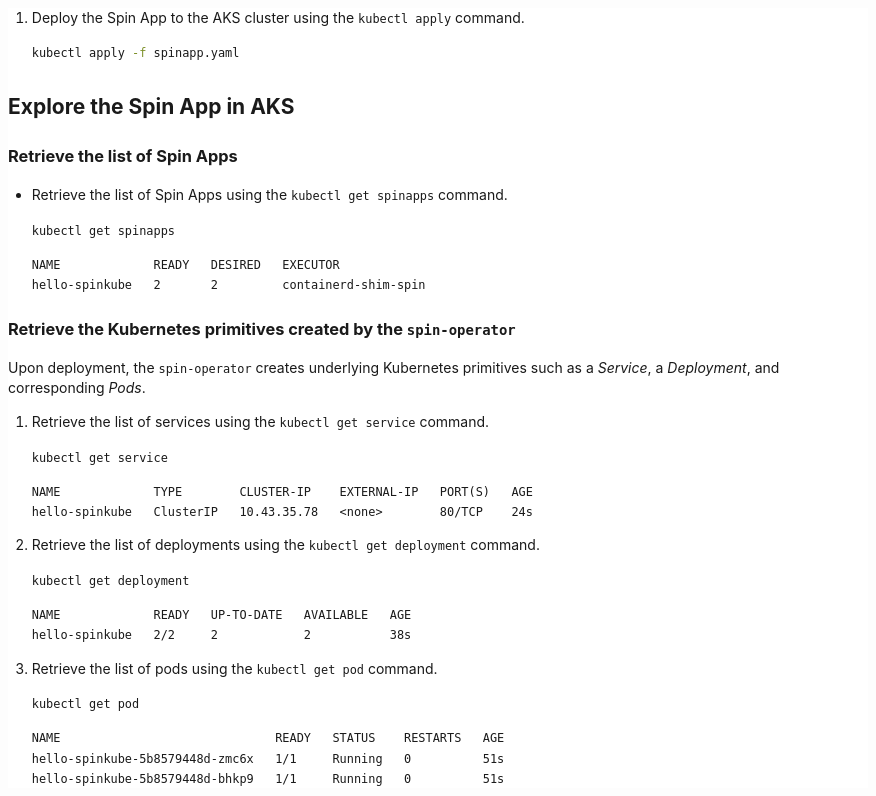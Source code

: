 1. Deploy the Spin App to the AKS cluster using the `kubectl apply` command.

    ```bash
    kubectl apply -f spinapp.yaml
    ```

## Explore the Spin App in AKS

### Retrieve the list of Spin Apps

* Retrieve the list of Spin Apps using the `kubectl get spinapps` command.

    ```bash
    kubectl get spinapps
    ```

    ```output
    NAME             READY   DESIRED   EXECUTOR
    hello-spinkube   2       2         containerd-shim-spin
    ```

### Retrieve the Kubernetes primitives created by the `spin-operator`

Upon deployment, the `spin-operator` creates underlying Kubernetes primitives such as a *Service*, a *Deployment*, and corresponding *Pods*.

1. Retrieve the list of services using the `kubectl get service` command.

    ```bash
    kubectl get service
    ```

    ```output
    NAME             TYPE        CLUSTER-IP    EXTERNAL-IP   PORT(S)   AGE
    hello-spinkube   ClusterIP   10.43.35.78   <none>        80/TCP    24s
    ```

1. Retrieve the list of deployments using the `kubectl get deployment` command.

    ```bash
    kubectl get deployment
    ```

    ```output
    NAME             READY   UP-TO-DATE   AVAILABLE   AGE
    hello-spinkube   2/2     2            2           38s
    ```

1. Retrieve the list of pods using the `kubectl get pod` command.

    ```bash
    kubectl get pod
    ```

    ```output
    NAME                              READY   STATUS    RESTARTS   AGE
    hello-spinkube-5b8579448d-zmc6x   1/1     Running   0          51s
    hello-spinkube-5b8579448d-bhkp9   1/1     Running   0          51s
    ```
